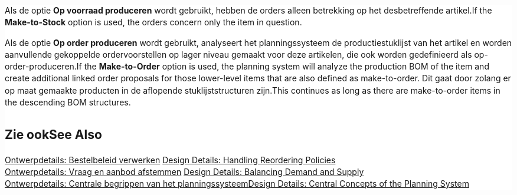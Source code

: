 <span data-ttu-id="6b4c3-229">Als de optie **Op voorraad produceren** wordt gebruikt, hebben de orders alleen betrekking op het desbetreffende artikel.</span><span class="sxs-lookup"><span data-stu-id="6b4c3-229">If the **Make-to-Stock** option is used, the orders concern only the item in question.</span></span>  

<span data-ttu-id="6b4c3-230">Als de optie **Op order produceren** wordt gebruikt, analyseert het planningssysteem de productiestuklijst van het artikel en worden aanvullende gekoppelde ordervoorstellen op lager niveau gemaakt voor deze artikelen, die ook worden gedefinieerd als op-order-produceren.</span><span class="sxs-lookup"><span data-stu-id="6b4c3-230">If the **Make-to-Order** option is used, the planning system will analyze the production BOM of the item and create additional linked order proposals for those lower-level items that are also defined as make-to-order.</span></span> <span data-ttu-id="6b4c3-231">Dit gaat door zolang er op maat gemaakte producten in de aflopende stuklijststructuren zijn.</span><span class="sxs-lookup"><span data-stu-id="6b4c3-231">This continues as long as there are make-to-order items in the descending BOM structures.</span></span>  

## <a name="see-also"></a><span data-ttu-id="6b4c3-232">Zie ook</span><span class="sxs-lookup"><span data-stu-id="6b4c3-232">See Also</span></span>  
<span data-ttu-id="6b4c3-233">[Ontwerpdetails: Bestelbeleid verwerken](design-details-handling-reordering-policies.md) </span><span class="sxs-lookup"><span data-stu-id="6b4c3-233">[Design Details: Handling Reordering Policies](design-details-handling-reordering-policies.md) </span></span>  
<span data-ttu-id="6b4c3-234">[Ontwerpdetails: Vraag en aanbod afstemmen](design-details-balancing-demand-and-supply.md) </span><span class="sxs-lookup"><span data-stu-id="6b4c3-234">[Design Details: Balancing Demand and Supply](design-details-balancing-demand-and-supply.md) </span></span>  
[<span data-ttu-id="6b4c3-235">Ontwerpdetails: Centrale begrippen van het planningssysteem</span><span class="sxs-lookup"><span data-stu-id="6b4c3-235">Design Details: Central Concepts of the Planning System</span></span>](design-details-central-concepts-of-the-planning-system.md)

